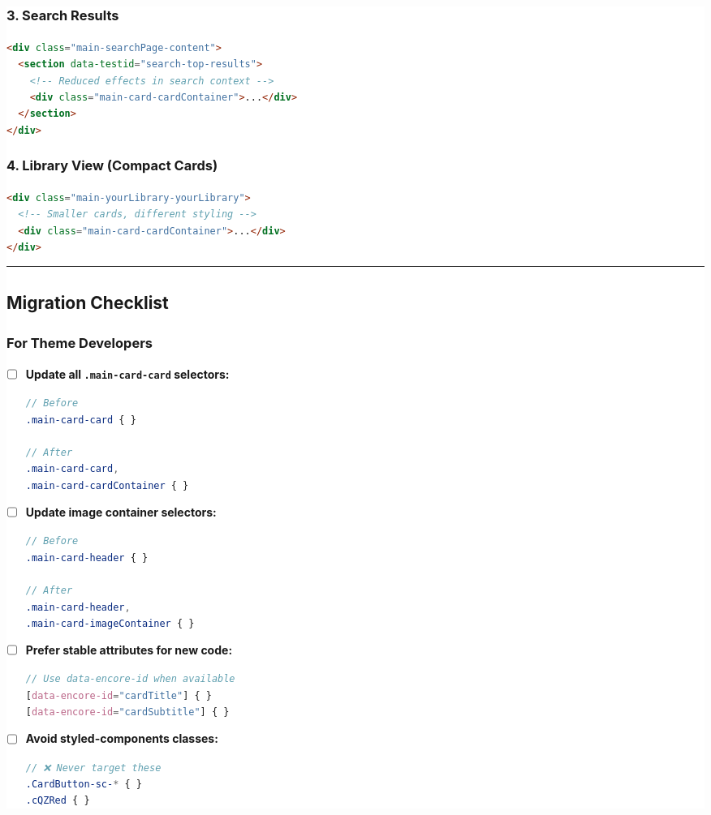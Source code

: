 ### 3. Search Results
```html
<div class="main-searchPage-content">
  <section data-testid="search-top-results">
    <!-- Reduced effects in search context -->
    <div class="main-card-cardContainer">...</div>
  </section>
</div>
```

### 4. Library View (Compact Cards)
```html
<div class="main-yourLibrary-yourLibrary">
  <!-- Smaller cards, different styling -->
  <div class="main-card-cardContainer">...</div>
</div>
```

---

## Migration Checklist

### For Theme Developers

- [ ] **Update all `.main-card-card` selectors:**
  ```scss
  // Before
  .main-card-card { }

  // After
  .main-card-card,
  .main-card-cardContainer { }
  ```

- [ ] **Update image container selectors:**
  ```scss
  // Before
  .main-card-header { }

  // After
  .main-card-header,
  .main-card-imageContainer { }
  ```

- [ ] **Prefer stable attributes for new code:**
  ```scss
  // Use data-encore-id when available
  [data-encore-id="cardTitle"] { }
  [data-encore-id="cardSubtitle"] { }
  ```

- [ ] **Avoid styled-components classes:**
  ```scss
  // ❌ Never target these
  .CardButton-sc-* { }
  .cQZRed { }
  ```
